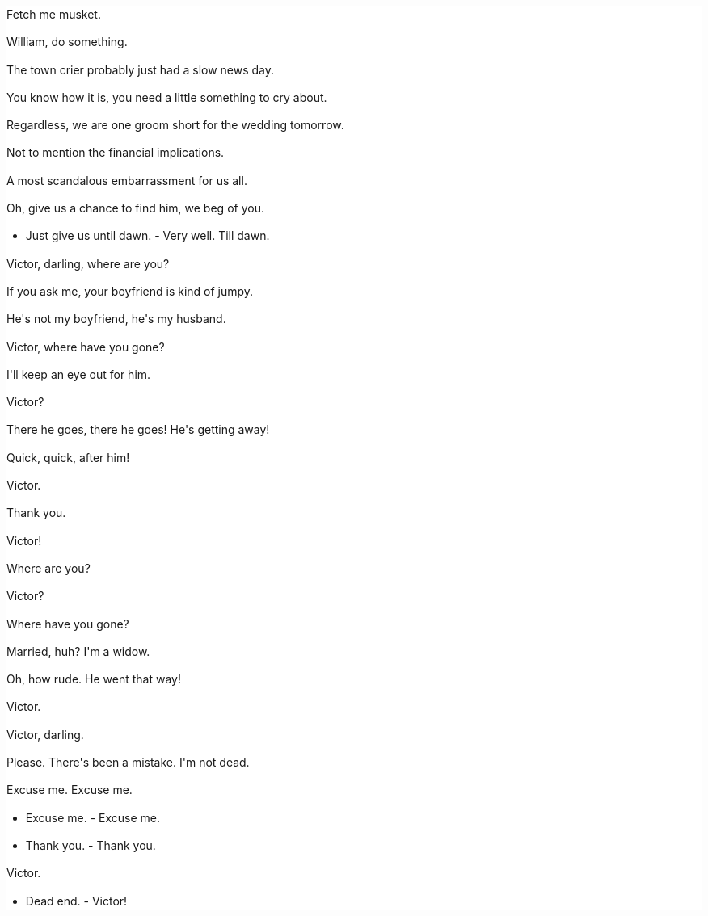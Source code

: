 Fetch me musket.

William, do something.

The town crier probably just had a slow news day.

You know how it is, you need a little something to cry about.

Regardless, we are one groom short for the wedding tomorrow.

Not to mention the financial implications.

A most scandalous embarrassment for us all.

Oh, give us a chance to find him, we beg of you.

- Just give us until dawn. - Very well. Till dawn.

Victor, darling, where are you?

If you ask me, your boyfriend is kind of jumpy.

He's not my boyfriend, he's my husband.

Victor, where have you gone?

I'll keep an eye out for him.

Victor?

There he goes, there he goes! He's getting away!

Quick, quick, after him!

Victor.

Thank you.

Victor!

Where are you?

Victor?

Where have you gone?

Married, huh? I'm a widow.

Oh, how rude. He went that way!

Victor.

Victor, darling.

Please. There's been a mistake. I'm not dead.

Excuse me. Excuse me.

- Excuse me. - Excuse me.

- Thank you. - Thank you.

Victor.

- Dead end. - Victor!
